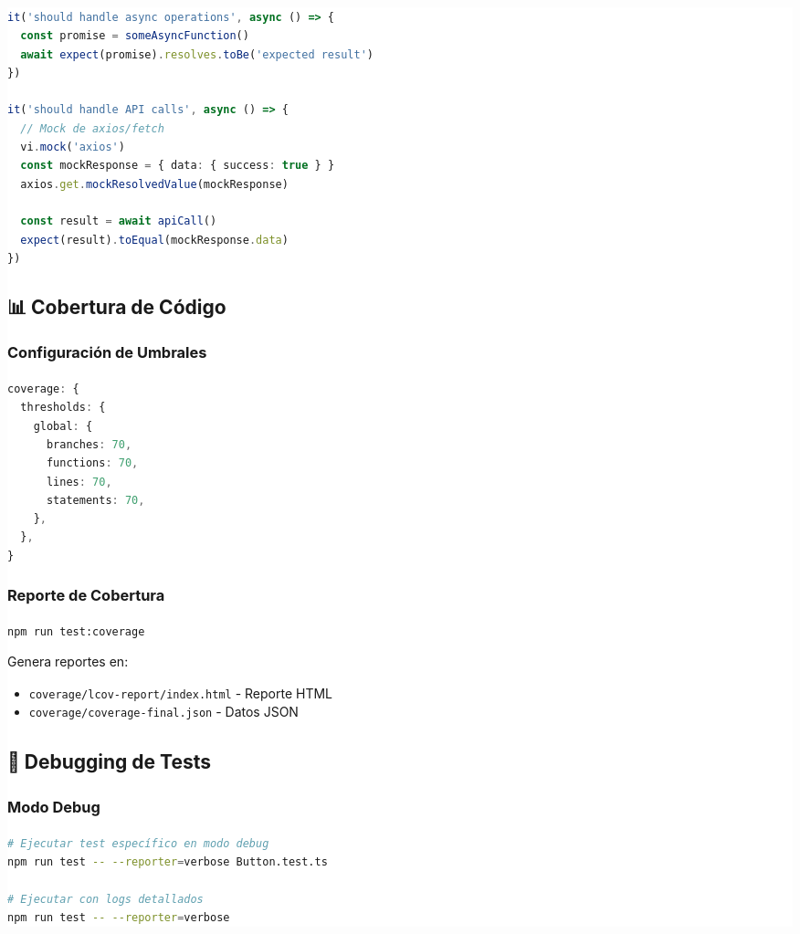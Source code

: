 ```typescript
it('should handle async operations', async () => {
  const promise = someAsyncFunction()
  await expect(promise).resolves.toBe('expected result')
})

it('should handle API calls', async () => {
  // Mock de axios/fetch
  vi.mock('axios')
  const mockResponse = { data: { success: true } }
  axios.get.mockResolvedValue(mockResponse)

  const result = await apiCall()
  expect(result).toEqual(mockResponse.data)
})
```

## 📊 Cobertura de Código

### Configuración de Umbrales

```typescript
coverage: {
  thresholds: {
    global: {
      branches: 70,
      functions: 70,
      lines: 70,
      statements: 70,
    },
  },
}
```

### Reporte de Cobertura

```bash
npm run test:coverage
```

Genera reportes en:
- `coverage/lcov-report/index.html` - Reporte HTML
- `coverage/coverage-final.json` - Datos JSON

## 🔧 Debugging de Tests

### Modo Debug

```bash
# Ejecutar test específico en modo debug
npm run test -- --reporter=verbose Button.test.ts

# Ejecutar con logs detallados
npm run test -- --reporter=verbose
```
